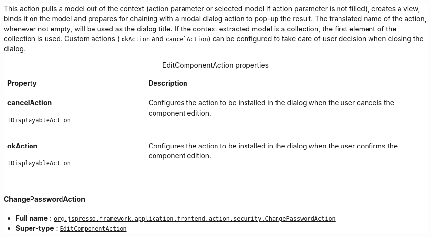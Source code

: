 

This action pulls a model out of the context (action parameter or selected
 model if action parameter is not filled), creates a view, binds it on the
 model and prepares for chaining with a modal dialog action to pop-up the
 result. The translated name of the action, whenever not empty, will be used
 as the dialog title. If the context extracted model is a collection, the
 first element of the collection is used. Custom actions (
 <code>okAction</code> and <code>cancelAction</code>) can be configured to
 take care of user decision when closing the dialog.



<table>
<caption>EditComponentAction properties</caption>
<colgroup>
<col width="33%" />
<col width="66%" />
</colgroup>
<thead>
<tr class="header">
<th align="left">Property</th>
<th align="left">Description</th>
</tr>
</thead>
<tbody>
<tr class="odd">
<td align="left"><p><strong>cancelAction</strong></p><p><code><a href="http://www.jspresso.org/external/maven-site/apidocs/org/jspresso/framework/view/action/IDisplayableAction.html">IDisplayable&#x200B;Action</a></code></p></td>
<td><p>Configures the action to be installed in the dialog when the user cancels
 the component edition.</p></td>
</tr>
<tr class="even">
<td align="left"><p><strong>okAction</strong></p><p><code><a href="http://www.jspresso.org/external/maven-site/apidocs/org/jspresso/framework/view/action/IDisplayableAction.html">IDisplayable&#x200B;Action</a></code></p></td>
<td><p>Configures the action to be installed in the dialog when the user confirms
 the component edition.</p></td>
</tr>
</tbody>
</table>

---


#### <a name="org.jspresso.framework.application.frontend.action.security.ChangePasswordAction"></a>ChangePasswordAction

+ **Full name** : [`org.jspresso.framework.application.frontend.action.security.ChangePasswordAction`](http://www.jspresso.org/external/maven-site/apidocs/org/jspresso/framework/application/frontend/action/security/ChangePasswordAction.html)
+ **Super-type** : [`EditComponentAction`](#org.jspresso.framework.application.frontend.action.std.EditComponentAction)
